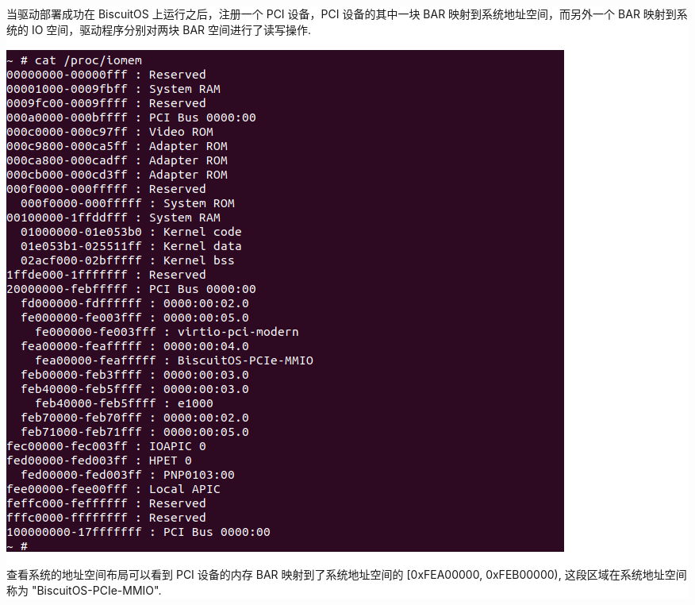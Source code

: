 
当驱动部署成功在 BiscuitOS 上运行之后，注册一个 PCI 设备，PCI 设备的其中一块 BAR 映射到系统地址空间，而另外一个 BAR 映射到系统的 IO 空间，驱动程序分别对两块 BAR 空间进行了读写操作. 

![](/assets/PDB/HK/TH001500.png)

查看系统的地址空间布局可以看到 PCI 设备的内存 BAR 映射到了系统地址空间的 \[0xFEA00000, 0xFEB00000), 这段区域在系统地址空间称为 "BiscuitOS-PCIe-MMIO".
